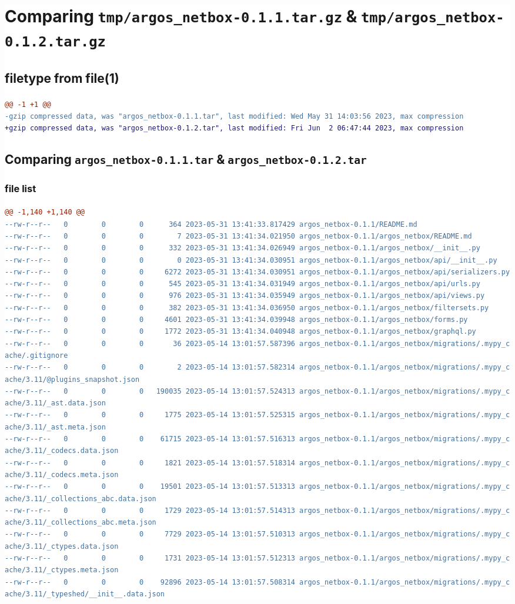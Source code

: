 # Comparing `tmp/argos_netbox-0.1.1.tar.gz` & `tmp/argos_netbox-0.1.2.tar.gz`

## filetype from file(1)

```diff
@@ -1 +1 @@
-gzip compressed data, was "argos_netbox-0.1.1.tar", last modified: Wed May 31 14:03:56 2023, max compression
+gzip compressed data, was "argos_netbox-0.1.2.tar", last modified: Fri Jun  2 06:47:44 2023, max compression
```

## Comparing `argos_netbox-0.1.1.tar` & `argos_netbox-0.1.2.tar`

### file list

```diff
@@ -1,140 +1,140 @@
--rw-r--r--   0        0        0      364 2023-05-31 13:41:33.817429 argos_netbox-0.1.1/README.md
--rw-r--r--   0        0        0        7 2023-05-31 13:41:34.021950 argos_netbox-0.1.1/argos_netbox/README.md
--rw-r--r--   0        0        0      332 2023-05-31 13:41:34.026949 argos_netbox-0.1.1/argos_netbox/__init__.py
--rw-r--r--   0        0        0        0 2023-05-31 13:41:34.030951 argos_netbox-0.1.1/argos_netbox/api/__init__.py
--rw-r--r--   0        0        0     6272 2023-05-31 13:41:34.030951 argos_netbox-0.1.1/argos_netbox/api/serializers.py
--rw-r--r--   0        0        0      545 2023-05-31 13:41:34.031949 argos_netbox-0.1.1/argos_netbox/api/urls.py
--rw-r--r--   0        0        0      976 2023-05-31 13:41:34.035949 argos_netbox-0.1.1/argos_netbox/api/views.py
--rw-r--r--   0        0        0      382 2023-05-31 13:41:34.036950 argos_netbox-0.1.1/argos_netbox/filtersets.py
--rw-r--r--   0        0        0     4601 2023-05-31 13:41:34.039948 argos_netbox-0.1.1/argos_netbox/forms.py
--rw-r--r--   0        0        0     1772 2023-05-31 13:41:34.040948 argos_netbox-0.1.1/argos_netbox/graphql.py
--rw-r--r--   0        0        0       36 2023-05-14 13:01:57.587396 argos_netbox-0.1.1/argos_netbox/migrations/.mypy_cache/.gitignore
--rw-r--r--   0        0        0        2 2023-05-14 13:01:57.582314 argos_netbox-0.1.1/argos_netbox/migrations/.mypy_cache/3.11/@plugins_snapshot.json
--rw-r--r--   0        0        0   190035 2023-05-14 13:01:57.524313 argos_netbox-0.1.1/argos_netbox/migrations/.mypy_cache/3.11/_ast.data.json
--rw-r--r--   0        0        0     1775 2023-05-14 13:01:57.525315 argos_netbox-0.1.1/argos_netbox/migrations/.mypy_cache/3.11/_ast.meta.json
--rw-r--r--   0        0        0    61715 2023-05-14 13:01:57.516313 argos_netbox-0.1.1/argos_netbox/migrations/.mypy_cache/3.11/_codecs.data.json
--rw-r--r--   0        0        0     1821 2023-05-14 13:01:57.518314 argos_netbox-0.1.1/argos_netbox/migrations/.mypy_cache/3.11/_codecs.meta.json
--rw-r--r--   0        0        0    19501 2023-05-14 13:01:57.513313 argos_netbox-0.1.1/argos_netbox/migrations/.mypy_cache/3.11/_collections_abc.data.json
--rw-r--r--   0        0        0     1729 2023-05-14 13:01:57.514313 argos_netbox-0.1.1/argos_netbox/migrations/.mypy_cache/3.11/_collections_abc.meta.json
--rw-r--r--   0        0        0     7729 2023-05-14 13:01:57.510313 argos_netbox-0.1.1/argos_netbox/migrations/.mypy_cache/3.11/_ctypes.data.json
--rw-r--r--   0        0        0     1731 2023-05-14 13:01:57.512313 argos_netbox-0.1.1/argos_netbox/migrations/.mypy_cache/3.11/_ctypes.meta.json
--rw-r--r--   0        0        0    92896 2023-05-14 13:01:57.508314 argos_netbox-0.1.1/argos_netbox/migrations/.mypy_cache/3.11/_typeshed/__init__.data.json
```